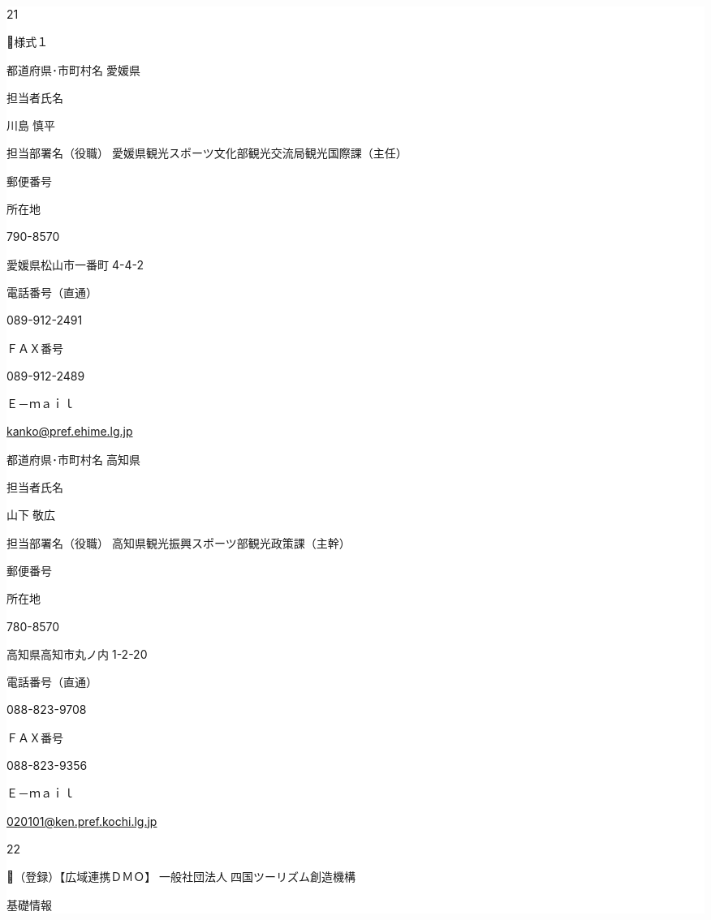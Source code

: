 21

様式１

都道府県･市町村名  愛媛県

担当者氏名

川島  慎平

担当部署名（役職）  愛媛県観光スポーツ文化部観光交流局観光国際課（主任）

郵便番号

所在地

790-8570

愛媛県松山市一番町 4-4-2

電話番号（直通）

089-912-2491

ＦＡＸ番号

089-912-2489

Ｅ－ｍａｉｌ

kanko@pref.ehime.lg.jp

都道府県･市町村名  高知県

担当者氏名

山下  敬広

担当部署名（役職）  高知県観光振興スポーツ部観光政策課（主幹）

郵便番号

所在地

780-8570

高知県高知市丸ノ内 1-2-20

電話番号（直通）

088-823-9708

ＦＡＸ番号

088-823-9356

Ｅ－ｍａｉｌ

020101@ken.pref.kochi.lg.jp

22

（登録）【広域連携ＤＭＯ】 一般社団法人 四国ツーリズム創造機構

基礎情報
